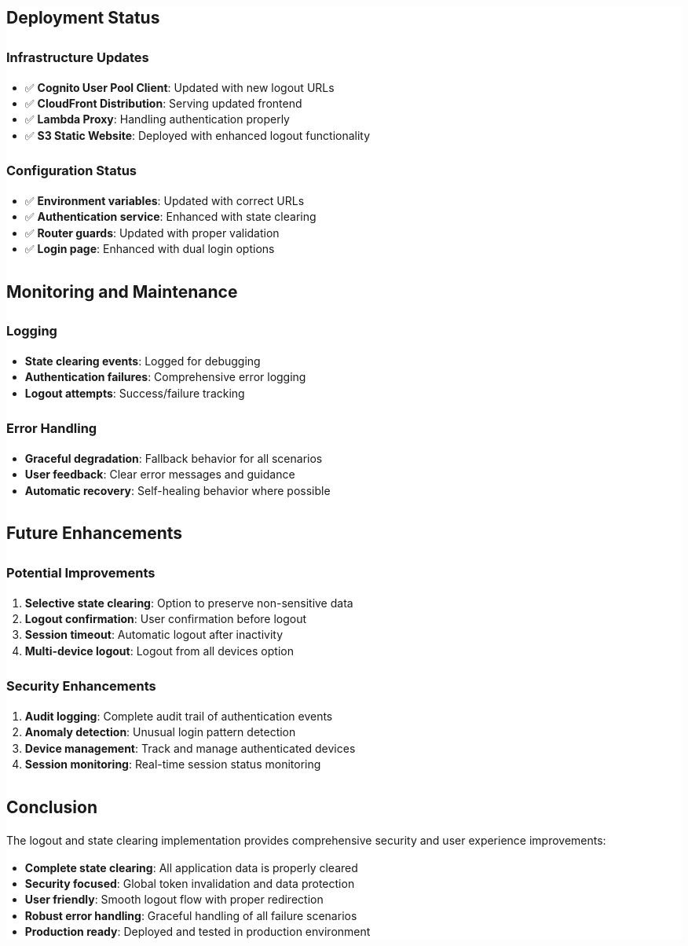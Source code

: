 ## Deployment Status

### Infrastructure Updates
- ✅ **Cognito User Pool Client**: Updated with new logout URLs
- ✅ **CloudFront Distribution**: Serving updated frontend
- ✅ **Lambda Proxy**: Handling authentication properly
- ✅ **S3 Static Website**: Deployed with enhanced logout functionality

### Configuration Status
- ✅ **Environment variables**: Updated with correct URLs
- ✅ **Authentication service**: Enhanced with state clearing
- ✅ **Router guards**: Updated with proper validation
- ✅ **Login page**: Enhanced with dual login options

## Monitoring and Maintenance

### Logging
- **State clearing events**: Logged for debugging
- **Authentication failures**: Comprehensive error logging
- **Logout attempts**: Success/failure tracking

### Error Handling
- **Graceful degradation**: Fallback behavior for all scenarios
- **User feedback**: Clear error messages and guidance
- **Automatic recovery**: Self-healing behavior where possible

## Future Enhancements

### Potential Improvements
1. **Selective state clearing**: Option to preserve non-sensitive data
2. **Logout confirmation**: User confirmation before logout
3. **Session timeout**: Automatic logout after inactivity
4. **Multi-device logout**: Logout from all devices option

### Security Enhancements
1. **Audit logging**: Complete audit trail of authentication events
2. **Anomaly detection**: Unusual login pattern detection
3. **Device management**: Track and manage authenticated devices
4. **Session monitoring**: Real-time session status monitoring

## Conclusion

The logout and state clearing implementation provides comprehensive security and user experience improvements:

- **Complete state clearing**: All application data is properly cleared
- **Security focused**: Global token invalidation and data protection
- **User friendly**: Smooth logout flow with proper redirection
- **Robust error handling**: Graceful handling of all failure scenarios
- **Production ready**: Deployed and tested in production environment
